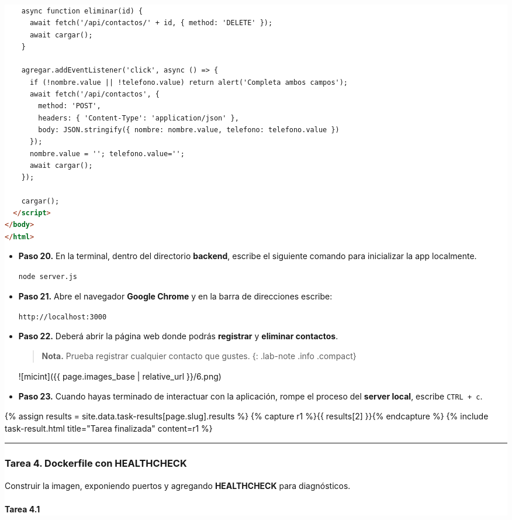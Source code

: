   ```html
      async function eliminar(id) {
        await fetch('/api/contactos/' + id, { method: 'DELETE' });
        await cargar();
      }

      agregar.addEventListener('click', async () => {
        if (!nombre.value || !telefono.value) return alert('Completa ambos campos');
        await fetch('/api/contactos', {
          method: 'POST',
          headers: { 'Content-Type': 'application/json' },
          body: JSON.stringify({ nombre: nombre.value, telefono: telefono.value })
        });
        nombre.value = ''; telefono.value='';
        await cargar();
      });

      cargar();
    </script>
  </body>
  </html>
  ```

- **Paso 20.** En la terminal, dentro del directorio **backend**, escribe el siguiente comando para inicializar la app localmente.

  ```bash
  node server.js
  ```

- **Paso 21.** Abre el navegador **Google Chrome** y en la barra de direcciones escribe:

  ```bash
  http://localhost:3000
  ```

- **Paso 22.** Deberá abrir la página web donde podrás **registrar** y **eliminar contactos**.

  > **Nota.** Prueba registrar cualquier contacto que gustes.
  {: .lab-note .info .compact}

  ![micint]({{ page.images_base | relative_url }}/6.png) 

- **Paso 23.** Cuando hayas terminado de interactuar con la aplicación, rompe el proceso del **server local**, escribe `CTRL + c`.

{% assign results = site.data.task-results[page.slug].results %}
{% capture r1 %}{{ results[2] }}{% endcapture %}
{% include task-result.html title="Tarea finalizada" content=r1 %}

---

### Tarea 4. Dockerfile con HEALTHCHECK

Construir la imagen, exponiendo puertos y agregando **HEALTHCHECK** para diagnósticos.

#### Tarea 4.1
